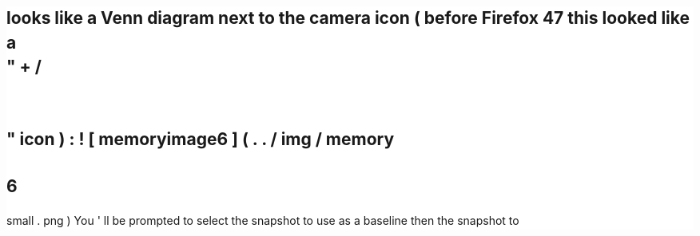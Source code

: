 looks
like
a
Venn
diagram
next
to
the
camera
icon
(
before
Firefox
47
this
looked
like
a
\
"
+
/
-
\
"
icon
)
:
!
[
memoryimage6
]
(
.
.
/
img
/
memory
-
6
-
small
.
png
)
You
'
ll
be
prompted
to
select
the
snapshot
to
use
as
a
baseline
then
the
snapshot
to